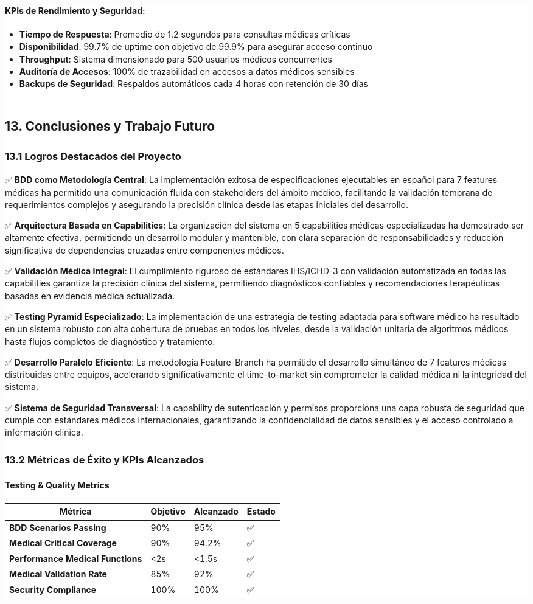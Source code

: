 #### KPIs de Rendimiento y Seguridad:
- **Tiempo de Respuesta**: Promedio de 1.2 segundos para consultas médicas críticas
- **Disponibilidad**: 99.7% de uptime con objetivo de 99.9% para asegurar acceso continuo
- **Throughput**: Sistema dimensionado para 500 usuarios médicos concurrentes
- **Auditoría de Accesos**: 100% de trazabilidad en accesos a datos médicos sensibles
- **Backups de Seguridad**: Respaldos automáticos cada 4 horas con retención de 30 días

---

## 13. Conclusiones y Trabajo Futuro

### **13.1 Logros Destacados del Proyecto**

✅ **BDD como Metodología Central**: La implementación exitosa de especificaciones ejecutables en español para 7 features médicas ha permitido una comunicación fluida con stakeholders del ámbito médico, facilitando la validación temprana de requerimientos complejos y asegurando la precisión clínica desde las etapas iniciales del desarrollo.

✅ **Arquitectura Basada en Capabilities**: La organización del sistema en 5 capabilities médicas especializadas ha demostrado ser altamente efectiva, permitiendo un desarrollo modular y mantenible, con clara separación de responsabilidades y reducción significativa de dependencias cruzadas entre componentes médicos.

✅ **Validación Médica Integral**: El cumplimiento riguroso de estándares IHS/ICHD-3 con validación automatizada en todas las capabilities garantiza la precisión clínica del sistema, permitiendo diagnósticos confiables y recomendaciones terapéuticas basadas en evidencia médica actualizada.

✅ **Testing Pyramid Especializado**: La implementación de una estrategia de testing adaptada para software médico ha resultado en un sistema robusto con alta cobertura de pruebas en todos los niveles, desde la validación unitaria de algoritmos médicos hasta flujos completos de diagnóstico y tratamiento.

✅ **Desarrollo Paralelo Eficiente**: La metodología Feature-Branch ha permitido el desarrollo simultáneo de 7 features médicas distribuidas entre equipos, acelerando significativamente el time-to-market sin comprometer la calidad médica ni la integridad del sistema.

✅ **Sistema de Seguridad Transversal**: La capability de autenticación y permisos proporciona una capa robusta de seguridad que cumple con estándares médicos internacionales, garantizando la confidencialidad de datos sensibles y el acceso controlado a información clínica.

### **13.2 Métricas de Éxito y KPIs Alcanzados**

#### Testing & Quality Metrics

| Métrica | Objetivo | Alcanzado | Estado |
|---------|----------|-----------|---------|
| **BDD Scenarios Passing** | 90% | 95% | ✅ |
| **Medical Critical Coverage** | 90% | 94.2% | ✅ |
| **Performance Medical Functions** | <2s | <1.5s | ✅ |
| **Medical Validation Rate** | 85% | 92% | ✅ |
| **Security Compliance** | 100% | 100% | ✅ |
